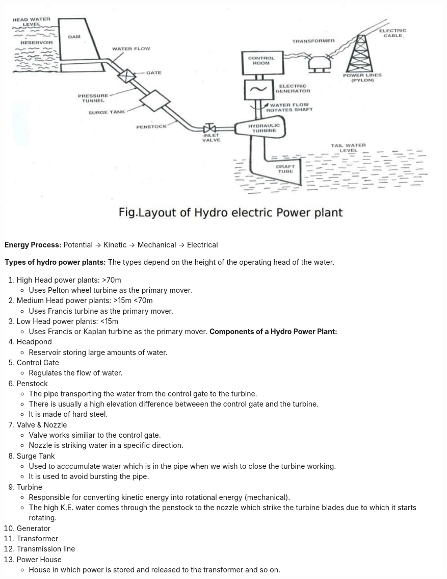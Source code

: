 <img src='../../_resources/bda0929e362903ba6f09668cd71c7165.png'>
</center>

**Energy Process:**
Potential -> Kinetic -> Mechanical -> Electrical

**Types of hydro power plants:**
The types depend on the height of the operating head of the water.
1. High Head power plants: >70m
	- Uses Pelton wheel turbine as the primary mover.
2. Medium Head power plants: >15m <70m
	- Uses Francis turbine as the primary mover.
3. Low Head power plants: <15m
	- Uses Francis or Kaplan turbine as the primary mover.
**Components of a Hydro Power Plant:**
1. Headpond
	- Reservoir storing large amounts of water.
2. Control Gate
	- Regulates the flow of water.
3. Penstock
	- The pipe transporting the water from the control gate to the turbine.
	- There is usually a high elevation difference betweeen the control gate and the turbine.
	- It is made of hard steel.
4. Valve & Nozzle
	- Valve works similiar to the control gate.
	- Nozzle is striking water in a specific direction.
5. Surge Tank
	- Used to acccumulate water which is in the pipe when we wish to close the turbine working.
	- It is used to avoid bursting the pipe.
6. Turbine
	- Responsible for converting kinetic energy into rotational energy (mechanical).
	- The high K.E. water comes through the penstock to the nozzle which strike the turbine blades due to which it starts rotating.
7. Generator
8. Transformer
9. Transmission line
10. Power House
	- House in which power is stored and released to the transformer and so on.
